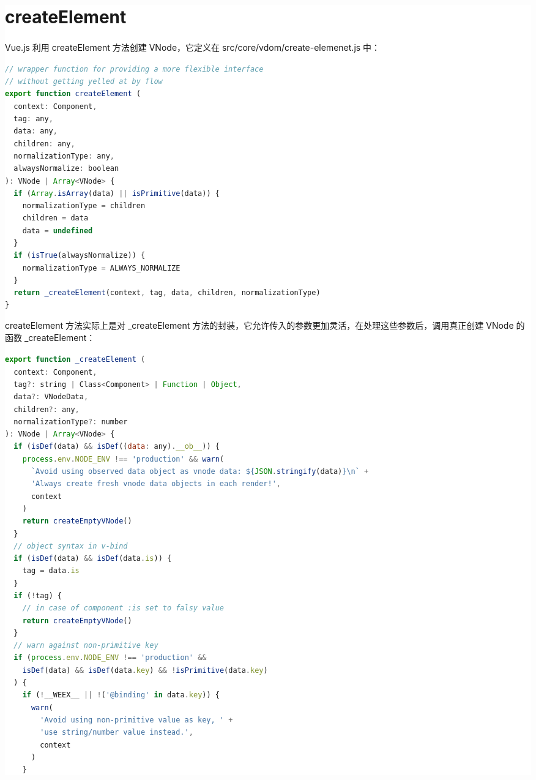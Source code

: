 # createElement

Vue.js 利用 createElement 方法创建 VNode，它定义在 src/core/vdom/create-elemenet.js 中：

```js
// wrapper function for providing a more flexible interface
// without getting yelled at by flow
export function createElement (
  context: Component,
  tag: any,
  data: any,
  children: any,
  normalizationType: any,
  alwaysNormalize: boolean
): VNode | Array<VNode> {
  if (Array.isArray(data) || isPrimitive(data)) {
    normalizationType = children
    children = data
    data = undefined
  }
  if (isTrue(alwaysNormalize)) {
    normalizationType = ALWAYS_NORMALIZE
  }
  return _createElement(context, tag, data, children, normalizationType)
}
```

createElement 方法实际上是对 _createElement 方法的封装，它允许传入的参数更加灵活，在处理这些参数后，调用真正创建 VNode 的函数 _createElement：

```js
export function _createElement (
  context: Component,
  tag?: string | Class<Component> | Function | Object,
  data?: VNodeData,
  children?: any,
  normalizationType?: number
): VNode | Array<VNode> {
  if (isDef(data) && isDef((data: any).__ob__)) {
    process.env.NODE_ENV !== 'production' && warn(
      `Avoid using observed data object as vnode data: ${JSON.stringify(data)}\n` +
      'Always create fresh vnode data objects in each render!',
      context
    )
    return createEmptyVNode()
  }
  // object syntax in v-bind
  if (isDef(data) && isDef(data.is)) {
    tag = data.is
  }
  if (!tag) {
    // in case of component :is set to falsy value
    return createEmptyVNode()
  }
  // warn against non-primitive key
  if (process.env.NODE_ENV !== 'production' &&
    isDef(data) && isDef(data.key) && !isPrimitive(data.key)
  ) {
    if (!__WEEX__ || !('@binding' in data.key)) {
      warn(
        'Avoid using non-primitive value as key, ' +
        'use string/number value instead.',
        context
      )
    }
```
